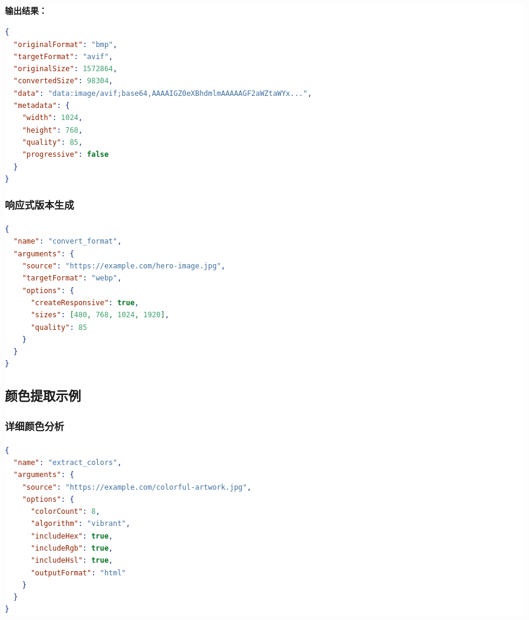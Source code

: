 **输出结果：**
```json
{
  "originalFormat": "bmp",
  "targetFormat": "avif",
  "originalSize": 1572864,
  "convertedSize": 98304,
  "data": "data:image/avif;base64,AAAAIGZ0eXBhdmlmAAAAAGF2aWZtaWYx...",
  "metadata": {
    "width": 1024,
    "height": 768,
    "quality": 85,
    "progressive": false
  }
}
```

### 响应式版本生成

```json
{
  "name": "convert_format",
  "arguments": {
    "source": "https://example.com/hero-image.jpg",
    "targetFormat": "webp",
    "options": {
      "createResponsive": true,
      "sizes": [480, 768, 1024, 1920],
      "quality": 85
    }
  }
}
```

## 颜色提取示例

### 详细颜色分析

```json
{
  "name": "extract_colors",
  "arguments": {
    "source": "https://example.com/colorful-artwork.jpg",
    "options": {
      "colorCount": 8,
      "algorithm": "vibrant",
      "includeHex": true,
      "includeRgb": true,
      "includeHsl": true,
      "outputFormat": "html"
    }
  }
}
```
